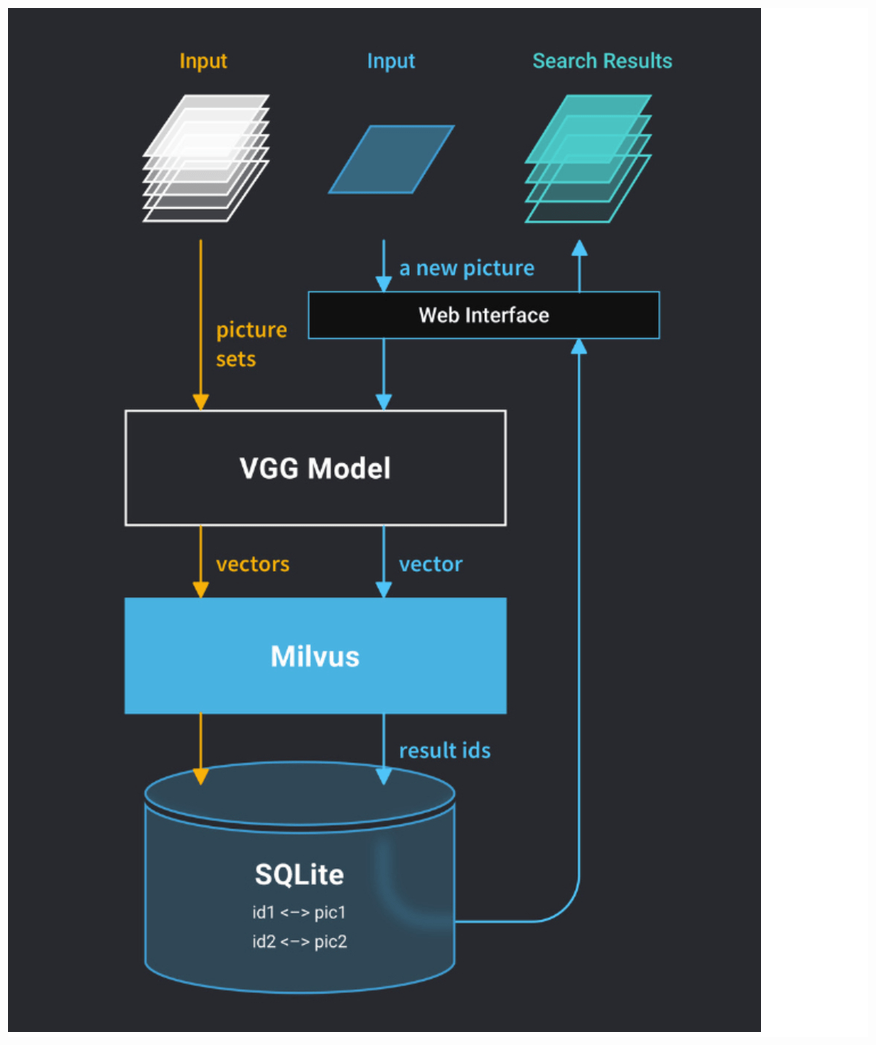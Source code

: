 ![tablefiles](https://raw.githubusercontent.com/milvus-io/community/master/blog/assets/image_search_demo/1.png)
